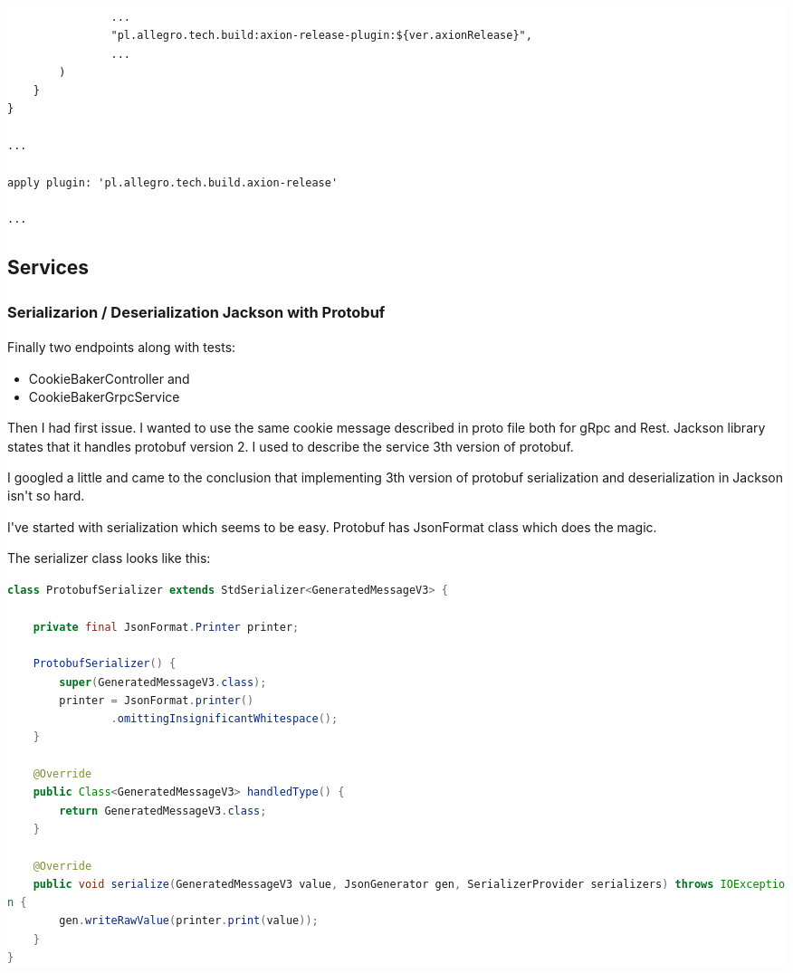 ```
                ...
                "pl.allegro.tech.build:axion-release-plugin:${ver.axionRelease}",
                ...
        )
    }
}

...

apply plugin: 'pl.allegro.tech.build.axion-release'

...

```

## Services
### Serializarion / Deserialization Jackson with Protobuf
Finally two endpoints along with tests:
- CookieBakerController and
- CookieBakerGrpcService

Then I had first issue. I wanted to use the same cookie message described in proto file both for gRpc and Rest.
Jackson library states that it handles protobuf version 2. I used to describe the service 3th version of protobuf.

I googled a little and came to the conclusion that implementing 3th version of protobuf serialization and deserialization 
in Jackson isn't so hard.

I've started with serialization which seems to be easy. Protobuf has JsonFormat class which does the magic.

The serializer class looks like this:
```java
class ProtobufSerializer extends StdSerializer<GeneratedMessageV3> {

    private final JsonFormat.Printer printer;

    ProtobufSerializer() {
        super(GeneratedMessageV3.class);
        printer = JsonFormat.printer()
                .omittingInsignificantWhitespace();
    }

    @Override
    public Class<GeneratedMessageV3> handledType() {
        return GeneratedMessageV3.class;
    }

    @Override
    public void serialize(GeneratedMessageV3 value, JsonGenerator gen, SerializerProvider serializers) throws IOException {
        gen.writeRawValue(printer.print(value));
    }
}
``` 
